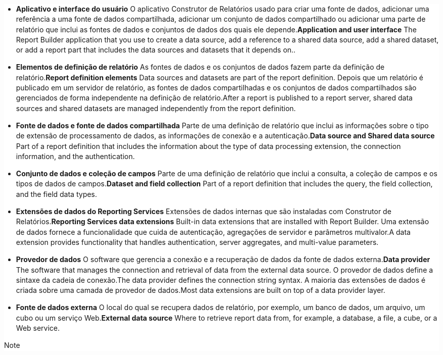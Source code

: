 -   <span data-ttu-id="6f94e-110">**Aplicativo e interface do usuário** O aplicativo Construtor de Relatórios usado para criar uma fonte de dados, adicionar uma referência a uma fonte de dados compartilhada, adicionar um conjunto de dados compartilhado ou adicionar uma parte de relatório que inclui as fontes de dados e conjuntos de dados dos quais ele depende.</span><span class="sxs-lookup"><span data-stu-id="6f94e-110">**Application and user interface** The Report Builder application that you use to create a data source, add a reference to a shared data source, add a shared dataset, or add a report part that includes the data sources and datasets that it depends on..</span></span>  

-   <span data-ttu-id="6f94e-111">**Elementos de definição de relatório** As fontes de dados e os conjuntos de dados fazem parte da definição de relatório.</span><span class="sxs-lookup"><span data-stu-id="6f94e-111">**Report definition elements** Data sources and datasets are part of the report definition.</span></span> <span data-ttu-id="6f94e-112">Depois que um relatório é publicado em um servidor de relatório, as fontes de dados compartilhadas e os conjuntos de dados compartilhados são gerenciados de forma independente na definição de relatório.</span><span class="sxs-lookup"><span data-stu-id="6f94e-112">After a report is published to a report server, shared data sources and shared datasets are managed independently from the report definition.</span></span>  

  -   <span data-ttu-id="6f94e-113">**Fonte de dados e fonte de dados compartilhada** Parte de uma definição de relatório que inclui as informações sobre o tipo de extensão de processamento de dados, as informações de conexão e a autenticação.</span><span class="sxs-lookup"><span data-stu-id="6f94e-113">**Data source and Shared data source** Part of a report definition that includes the information about the type of data processing extension, the connection information, and the authentication.</span></span>  

  -   <span data-ttu-id="6f94e-114">**Conjunto de dados e coleção de campos** Parte de uma definição de relatório que inclui a consulta, a coleção de campos e os tipos de dados de campos.</span><span class="sxs-lookup"><span data-stu-id="6f94e-114">**Dataset and field collection** Part of a report definition that includes the query, the field collection, and the field data types.</span></span>  

-   <span data-ttu-id="6f94e-115">**Extensões de dados do Reporting Services** Extensões de dados internas que são instaladas com Construtor de Relatórios.</span><span class="sxs-lookup"><span data-stu-id="6f94e-115">**Reporting Services data extensions** Built-in data extensions that are installed with Report Builder.</span></span> <span data-ttu-id="6f94e-116">Uma extensão de dados fornece a funcionalidade que cuida de autenticação, agregações de servidor e parâmetros multivalor.</span><span class="sxs-lookup"><span data-stu-id="6f94e-116">A data extension provides functionality that handles authentication, server aggregates, and multi-value parameters.</span></span>  

-   <span data-ttu-id="6f94e-117">**Provedor de dados** O software que gerencia a conexão e a recuperação de dados da fonte de dados externa.</span><span class="sxs-lookup"><span data-stu-id="6f94e-117">**Data provider** The software that manages the connection and retrieval of data from the external data source.</span></span> <span data-ttu-id="6f94e-118">O provedor de dados define a sintaxe da cadeia de conexão.</span><span class="sxs-lookup"><span data-stu-id="6f94e-118">The data provider defines the connection string syntax.</span></span> <span data-ttu-id="6f94e-119">A maioria das extensões de dados é criada sobre uma camada de provedor de dados.</span><span class="sxs-lookup"><span data-stu-id="6f94e-119">Most data extensions are built on top of a data provider layer.</span></span>  

-   <span data-ttu-id="6f94e-120">**Fonte de dados externa** O local do qual se recupera dados de relatório, por exemplo, um banco de dados, um arquivo, um cubo ou um serviço Web.</span><span class="sxs-lookup"><span data-stu-id="6f94e-120">**External data source** Where to retrieve report data from, for example, a database, a file, a cube, or a Web service.</span></span>  

> [!NOTE]  